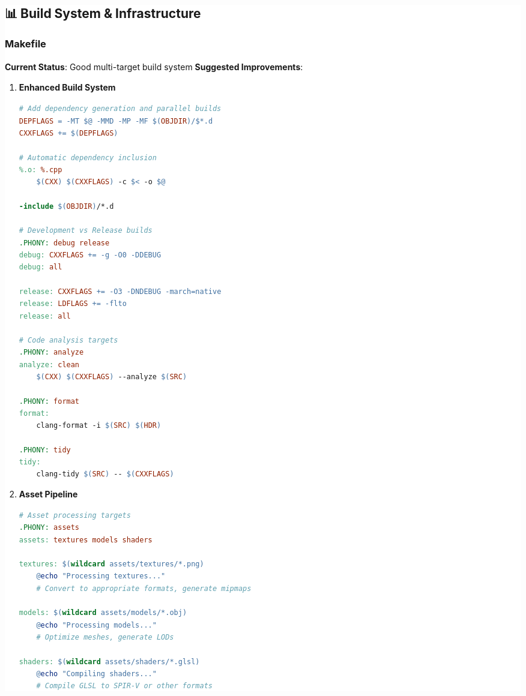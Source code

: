 ## 📊 Build System & Infrastructure

### Makefile
**Current Status**: Good multi-target build system
**Suggested Improvements**:

1. **Enhanced Build System**
   ```makefile
   # Add dependency generation and parallel builds
   DEPFLAGS = -MT $@ -MMD -MP -MF $(OBJDIR)/$*.d
   CXXFLAGS += $(DEPFLAGS)

   # Automatic dependency inclusion
   %.o: %.cpp
       $(CXX) $(CXXFLAGS) -c $< -o $@

   -include $(OBJDIR)/*.d

   # Development vs Release builds
   .PHONY: debug release
   debug: CXXFLAGS += -g -O0 -DDEBUG
   debug: all

   release: CXXFLAGS += -O3 -DNDEBUG -march=native
   release: LDFLAGS += -flto
   release: all

   # Code analysis targets
   .PHONY: analyze
   analyze: clean
       $(CXX) $(CXXFLAGS) --analyze $(SRC)

   .PHONY: format
   format:
       clang-format -i $(SRC) $(HDR)

   .PHONY: tidy
   tidy:
       clang-tidy $(SRC) -- $(CXXFLAGS)
   ```

2. **Asset Pipeline**
   ```makefile
   # Asset processing targets
   .PHONY: assets
   assets: textures models shaders

   textures: $(wildcard assets/textures/*.png)
       @echo "Processing textures..."
       # Convert to appropriate formats, generate mipmaps

   models: $(wildcard assets/models/*.obj)
       @echo "Processing models..."
       # Optimize meshes, generate LODs

   shaders: $(wildcard assets/shaders/*.glsl)
       @echo "Compiling shaders..."
       # Compile GLSL to SPIR-V or other formats
   ```
